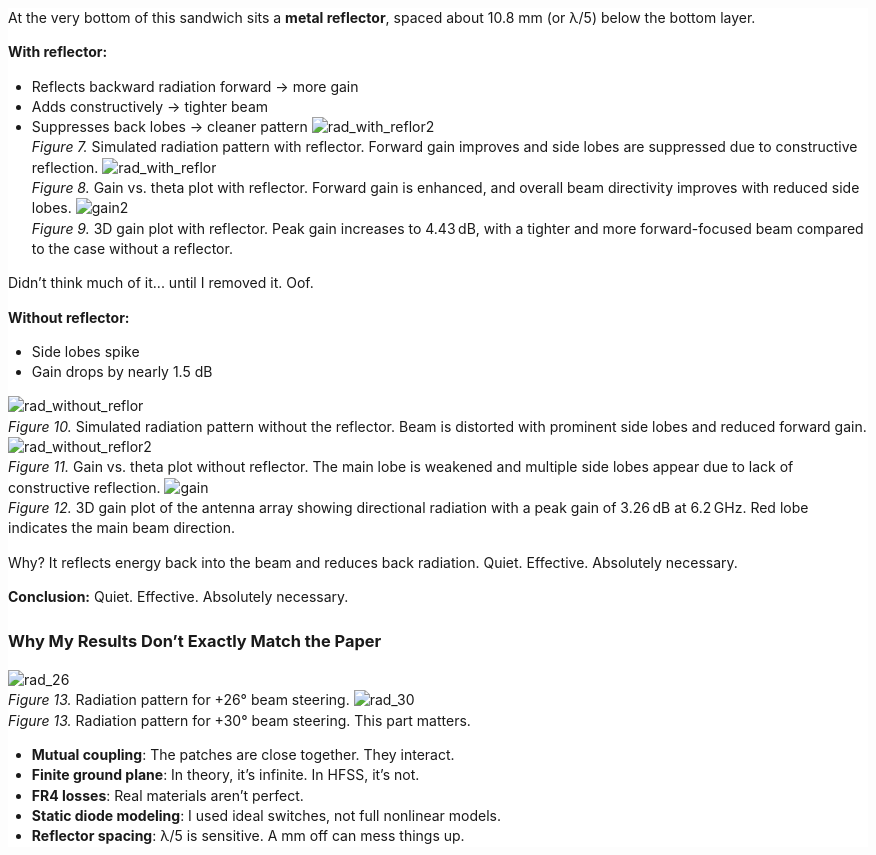 At the very bottom of this sandwich sits a **metal reflector**, spaced about 10.8 mm (or λ/5) below the bottom layer. 

**With reflector:**  
- Reflects backward radiation forward → more gain  
- Adds constructively → tighter beam  
- Suppresses back lobes → cleaner pattern
![rad_with_reflor2](/RF_blog/assets/images/radiation_r.png)  
*Figure 7.* Simulated radiation pattern with reflector. Forward gain improves and side lobes are suppressed due to constructive reflection.
![rad_with_reflor](/RF_blog/assets/images/r.png)  
*Figure 8.* Gain vs. theta plot with reflector. Forward gain is enhanced, and overall beam directivity improves with reduced side lobes.
![gain2](/RF_blog/assets/images/gain_r.png)  
*Figure 9.* 3D gain plot with reflector. Peak gain increases to 4.43 dB, with a tighter and more forward-focused beam compared to the case without a reflector.

Didn’t think much of it... until I removed it. Oof.

**Without reflector:**  
- Side lobes spike  
- Gain drops by nearly 1.5 dB
  
![rad_without_reflor](/RF_blog/assets/images/radiation_wr.png)  
*Figure 10.* Simulated radiation pattern without the reflector. Beam is distorted with prominent side lobes and reduced forward gain.
![rad_without_reflor2](/RF_blog/assets/images/wr.png)  
*Figure 11.* Gain vs. theta plot without reflector. The main lobe is weakened and multiple side lobes appear due to lack of constructive reflection.
![gain](/RF_blog/assets/images/gain_wr.png)  
*Figure 12.* 3D gain plot of the antenna array showing directional radiation with a peak gain of 3.26 dB at 6.2 GHz. Red lobe indicates the main beam direction.

Why? It reflects energy back into the beam and reduces back radiation. Quiet. Effective. Absolutely necessary.

**Conclusion:** Quiet. Effective. Absolutely necessary.

### Why My Results Don’t Exactly Match the Paper
![rad_26](/RF_blog/assets/images/26.png)  
*Figure 13.* Radiation pattern for +26° beam steering. 
![rad_30](/RF_blog/assets/images/26.png)  
*Figure 13.* Radiation pattern for +30° beam steering. 
This part matters.

- **Mutual coupling**: The patches are close together. They interact.
- **Finite ground plane**: In theory, it’s infinite. In HFSS, it’s not.
- **FR4 losses**: Real materials aren’t perfect.
- **Static diode modeling**: I used ideal switches, not full nonlinear models.
- **Reflector spacing**: λ/5 is sensitive. A mm off can mess things up.
